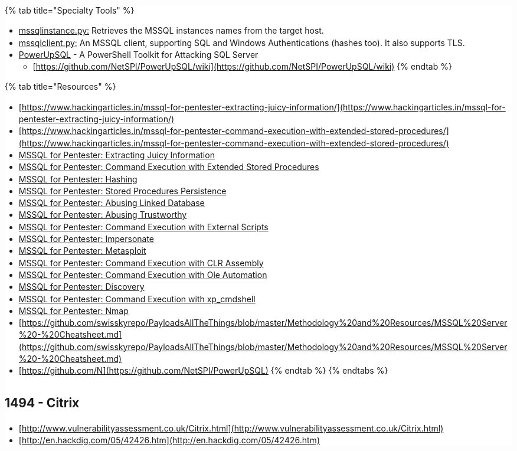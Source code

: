 {% tab title="Specialty Tools" %}
* [mssqlinstance.py:](https://github.com/SecureAuthCorp/impacket/blob/impacket\_0\_9\_21/examples/mssqlinstance.py) Retrieves the MSSQL instances names from the target host.
* [mssqlclient.py:](https://github.com/SecureAuthCorp/impacket/blob/impacket\_0\_9\_21/examples/mssqlclient.py) An MSSQL client, supporting SQL and Windows Authentications (hashes too). It also supports TLS.
* [PowerUpSQL](https://github.com/NetSPI/PowerUpSQL) - A PowerShell Toolkit for Attacking SQL Server
  * [https://github.com/NetSPI/PowerUpSQL/wiki](https://github.com/NetSPI/PowerUpSQL/wiki)
{% endtab %}

{% tab title="Resources" %}
* [https://www.hackingarticles.in/mssql-for-pentester-extracting-juicy-information/](https://www.hackingarticles.in/mssql-for-pentester-extracting-juicy-information/)
* [https://www.hackingarticles.in/mssql-for-pentester-command-execution-with-extended-stored-procedures/](https://www.hackingarticles.in/mssql-for-pentester-command-execution-with-extended-stored-procedures/)
* [MSSQL for Pentester: Extracting Juicy Information](https://www.hackingarticles.in/mssql-for-pentester-extracting-juicy-information/)
* [MSSQL for Pentester: Command Execution with Extended Stored Procedures](https://www.hackingarticles.in/mssql-for-pentester-command-execution-with-extended-stored-procedures/)
* [MSSQL for Pentester: Hashing](https://www.hackingarticles.in/mssql-for-pentester-hashing/)
* [MSSQL for Pentester: Stored Procedures Persistence](https://www.hackingarticles.in/mssql-for-pentester-stored-procedures-persistence/)
* [MSSQL for Pentester: Abusing Linked Database](https://www.hackingarticles.in/mssql-for-pentester-abusing-linked-database/)
* [MSSQL for Pentester: Abusing Trustworthy](https://www.hackingarticles.in/mssql-for-pentester-abusing-trustworthy/)
* [MSSQL for Pentester: Command Execution with External Scripts](https://www.hackingarticles.in/mssql-for-pentester-command-execution-with-external-scripts/)
* [MSSQL for Pentester: Impersonate](https://www.hackingarticles.in/mssql-for-pentester-impersonate/)
* [MSSQL for Pentester: Metasploit](https://www.hackingarticles.in/mssql-for-pentester-metasploit/)
* [MSSQL for Pentester: Command Execution with CLR Assembly](https://www.hackingarticles.in/mssql-for-pentester-command-execution-with-clr-assembly/)
* [MSSQL for Pentester: Command Execution with Ole Automation](https://www.hackingarticles.in/mssql-for-pentester-command-execution-with-ole-automation/)
* [MSSQL for Pentester: Discovery](https://www.hackingarticles.in/mssql-for-pentester-discovery/)
* [MSSQL for Pentester: Command Execution with xp\_cmdshell](https://www.hackingarticles.in/mssql-for-pentester-command-execution-with-xp\_cmdshell/)
* [MSSQL for Pentester: Nmap](https://www.hackingarticles.in/mssql-for-pentesternmap/)
* [https://github.com/swisskyrepo/PayloadsAllTheThings/blob/master/Methodology%20and%20Resources/MSSQL%20Server%20-%20Cheatsheet.md](https://github.com/swisskyrepo/PayloadsAllTheThings/blob/master/Methodology%20and%20Resources/MSSQL%20Server%20-%20Cheatsheet.md)
* [https://github.com/N](https://github.com/NetSPI/PowerUpSQL)
{% endtab %}
{% endtabs %}

## 1494 - Citrix

* [http://www.vulnerabilityassessment.co.uk/Citrix.html](http://www.vulnerabilityassessment.co.uk/Citrix.html)
* [http://en.hackdig.com/05/42426.htm](http://en.hackdig.com/05/42426.htm)
